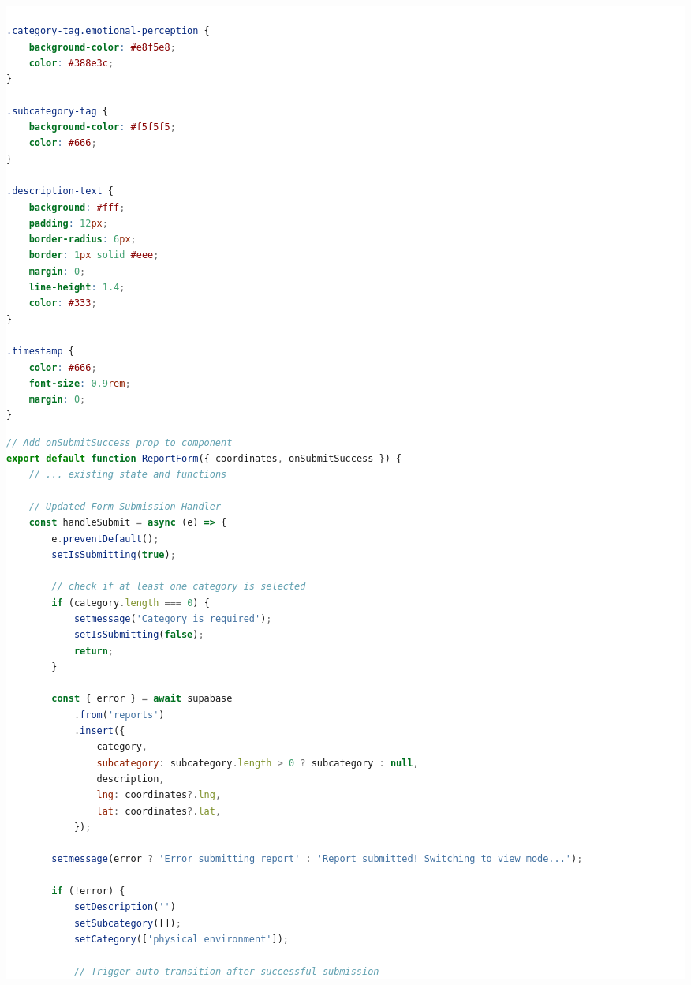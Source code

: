 ``` css

.category-tag.emotional-perception {
    background-color: #e8f5e8;
    color: #388e3c;
}

.subcategory-tag {
    background-color: #f5f5f5;
    color: #666;
}

.description-text {
    background: #fff;
    padding: 12px;
    border-radius: 6px;
    border: 1px solid #eee;
    margin: 0;
    line-height: 1.4;
    color: #333;
}

.timestamp {
    color: #666;
    font-size: 0.9rem;
    margin: 0;
}
```

``` jsx
// Add onSubmitSuccess prop to component
export default function ReportForm({ coordinates, onSubmitSuccess }) {
    // ... existing state and functions

    // Updated Form Submission Handler
    const handleSubmit = async (e) => {
        e.preventDefault();
        setIsSubmitting(true);

        // check if at least one category is selected 
        if (category.length === 0) {
            setmessage('Category is required');
            setIsSubmitting(false);
            return;
        }

        const { error } = await supabase
            .from('reports')
            .insert({
                category,
                subcategory: subcategory.length > 0 ? subcategory : null,
                description,
                lng: coordinates?.lng,
                lat: coordinates?.lat,
            });

        setmessage(error ? 'Error submitting report' : 'Report submitted! Switching to view mode...');
        
        if (!error) {
            setDescription('')
            setSubcategory([]);
            setCategory(['physical environment']);
            
            // Trigger auto-transition after successful submission
```